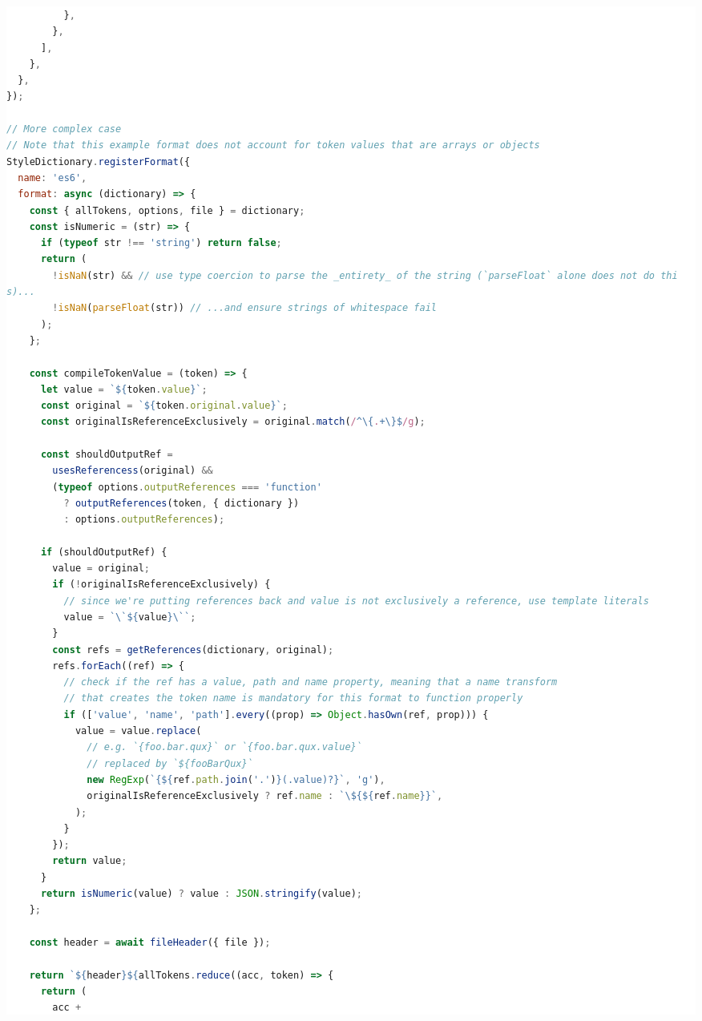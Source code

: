 ```js title="build-tokens.js"
          },
        },
      ],
    },
  },
});

// More complex case
// Note that this example format does not account for token values that are arrays or objects
StyleDictionary.registerFormat({
  name: 'es6',
  format: async (dictionary) => {
    const { allTokens, options, file } = dictionary;
    const isNumeric = (str) => {
      if (typeof str !== 'string') return false;
      return (
        !isNaN(str) && // use type coercion to parse the _entirety_ of the string (`parseFloat` alone does not do this)...
        !isNaN(parseFloat(str)) // ...and ensure strings of whitespace fail
      );
    };

    const compileTokenValue = (token) => {
      let value = `${token.value}`;
      const original = `${token.original.value}`;
      const originalIsReferenceExclusively = original.match(/^\{.+\}$/g);

      const shouldOutputRef =
        usesReferencess(original) &&
        (typeof options.outputReferences === 'function'
          ? outputReferences(token, { dictionary })
          : options.outputReferences);

      if (shouldOutputRef) {
        value = original;
        if (!originalIsReferenceExclusively) {
          // since we're putting references back and value is not exclusively a reference, use template literals
          value = `\`${value}\``;
        }
        const refs = getReferences(dictionary, original);
        refs.forEach((ref) => {
          // check if the ref has a value, path and name property, meaning that a name transform
          // that creates the token name is mandatory for this format to function properly
          if (['value', 'name', 'path'].every((prop) => Object.hasOwn(ref, prop))) {
            value = value.replace(
              // e.g. `{foo.bar.qux}` or `{foo.bar.qux.value}`
              // replaced by `${fooBarQux}`
              new RegExp(`{${ref.path.join('.')}(.value)?}`, 'g'),
              originalIsReferenceExclusively ? ref.name : `\${${ref.name}}`,
            );
          }
        });
        return value;
      }
      return isNumeric(value) ? value : JSON.stringify(value);
    };

    const header = await fileHeader({ file });

    return `${header}${allTokens.reduce((acc, token) => {
      return (
        acc +
```